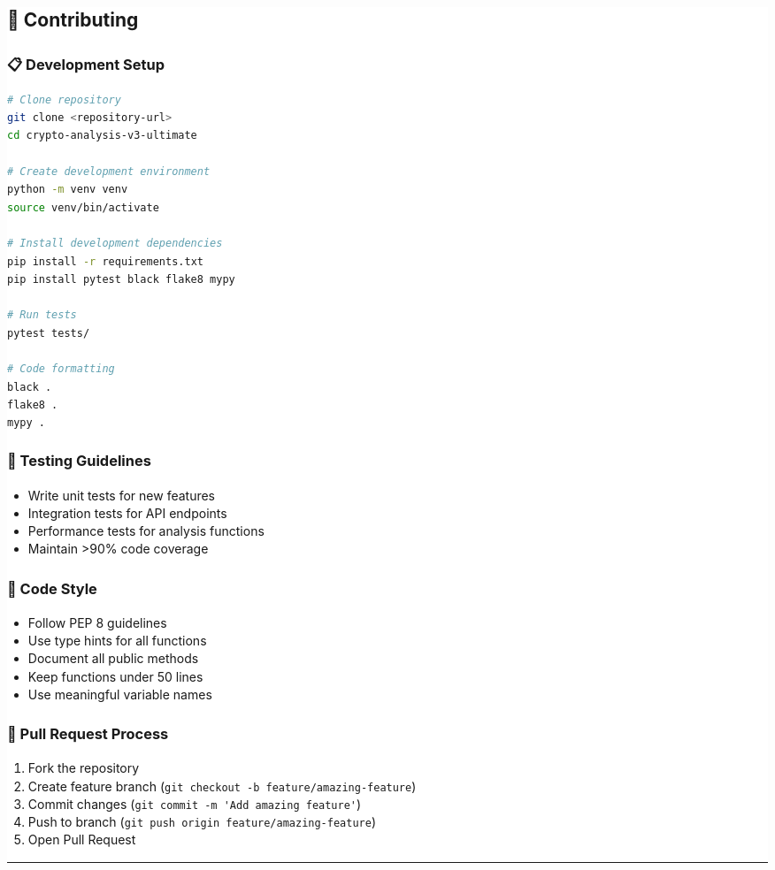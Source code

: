 
## 🤝 Contributing

### 📋 Development Setup

```bash
# Clone repository
git clone <repository-url>
cd crypto-analysis-v3-ultimate

# Create development environment
python -m venv venv
source venv/bin/activate

# Install development dependencies
pip install -r requirements.txt
pip install pytest black flake8 mypy

# Run tests
pytest tests/

# Code formatting
black .
flake8 .
mypy .
```

### 🧪 Testing Guidelines

- Write unit tests for new features
- Integration tests for API endpoints
- Performance tests for analysis functions
- Maintain >90% code coverage

### 📝 Code Style

- Follow PEP 8 guidelines
- Use type hints for all functions
- Document all public methods
- Keep functions under 50 lines
- Use meaningful variable names

### 🔀 Pull Request Process

1. Fork the repository
2. Create feature branch (`git checkout -b feature/amazing-feature`)
3. Commit changes (`git commit -m 'Add amazing feature'`)
4. Push to branch (`git push origin feature/amazing-feature`)
5. Open Pull Request

---
